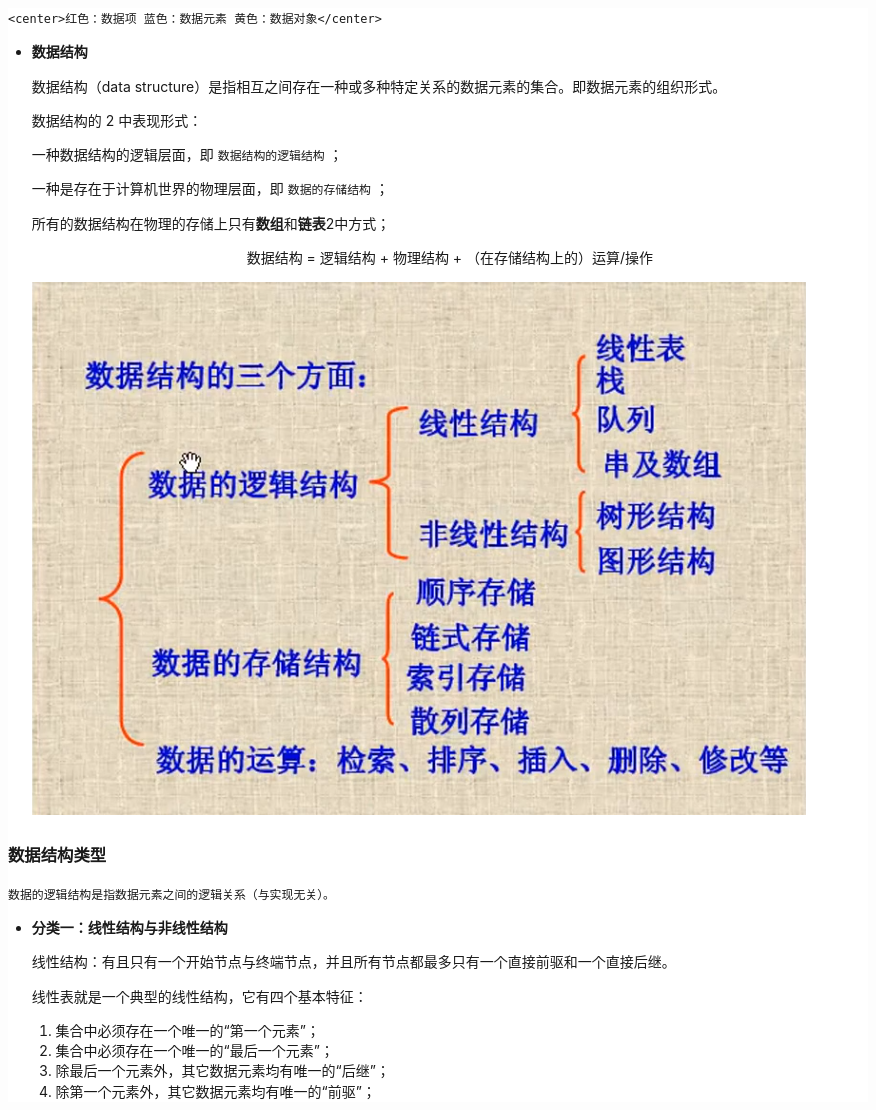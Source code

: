     <center>红色：数据项 蓝色：数据元素 黄色：数据对象</center>

- **数据结构**

    数据结构（data structure）是指相互之间存在一种或多种特定关系的数据元素的集合。即数据元素的组织形式。

    数据结构的 2 中表现形式：

    一种数据结构的逻辑层面，即 `数据结构的逻辑结构` ；

    一种是存在于计算机世界的物理层面，即 `数据的存储结构` ；

    所有的数据结构在物理的存储上只有**数组**和**链表**2中方式；

    <center>数据结构 = 逻辑结构 + 物理结构 + （在存储结构上的）运算/操作</center>

    ![](readme/2020-01-31-15-44-28.png)

### 数据结构类型

    数据的逻辑结构是指数据元素之间的逻辑关系（与实现无关）。

- **分类一：线性结构与非线性结构**

    线性结构：有且只有一个开始节点与终端节点，并且所有节点都最多只有一个直接前驱和一个直接后继。

    线性表就是一个典型的线性结构，它有四个基本特征：

    1.  集合中必须存在一个唯一的“第一个元素”；
    2.  集合中必须存在一个唯一的“最后一个元素”；
    3.  除最后一个元素外，其它数据元素均有唯一的“后继”；
    4.  除第一个元素外，其它数据元素均有唯一的“前驱”；
